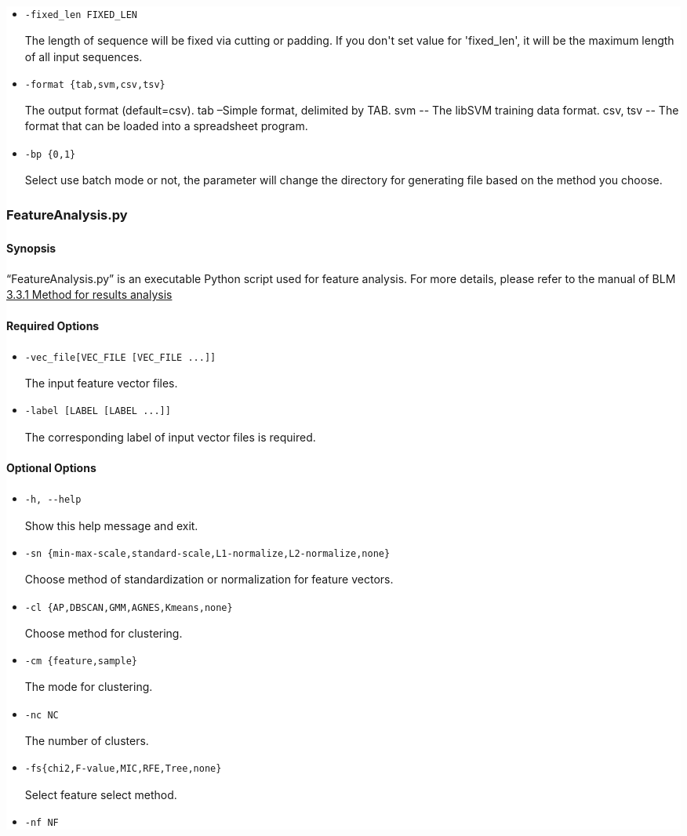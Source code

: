- `-fixed_len FIXED_LEN`

  The length of sequence will be fixed via cutting or padding. If you don't set value for 'fixed_len', it will be the maximum length of all input sequences.

- `-format {tab,svm,csv,tsv} `

  The output format (default=csv). tab –Simple format, delimited by TAB. svm -- The libSVM training data format. csv, tsv -- The format that can be loaded into a spreadsheet program.

- `-bp {0,1} `

  Select use batch mode or not, the parameter will change the directory for generating file based on the method you choose.



### FeatureAnalysis.py

#### Synopsis

“FeatureAnalysis.py” is an executable Python script used for feature analysis. For more details, please refer to the manual of BLM [3.3.1 Method for results analysis]()



#### Required Options

- `-vec_file[VEC_FILE [VEC_FILE ...]] `

  The input feature vector files.

- `-label [LABEL [LABEL ...]] `

  The corresponding label of input vector files is required.

#### Optional Options

- `-h, --help `

  Show this help message and exit.

- `-sn {min-max-scale,standard-scale,L1-normalize,L2-normalize,none}`

  Choose method of standardization or normalization for feature vectors.

- `-cl {AP,DBSCAN,GMM,AGNES,Kmeans,none} `

  Choose method for clustering.

- `-cm {feature,sample} `

  The mode for clustering.

- `-nc NC `

  The number of clusters.

- `-fs{chi2,F-value,MIC,RFE,Tree,none} `

  Select feature select method.

- `-nf NF `
